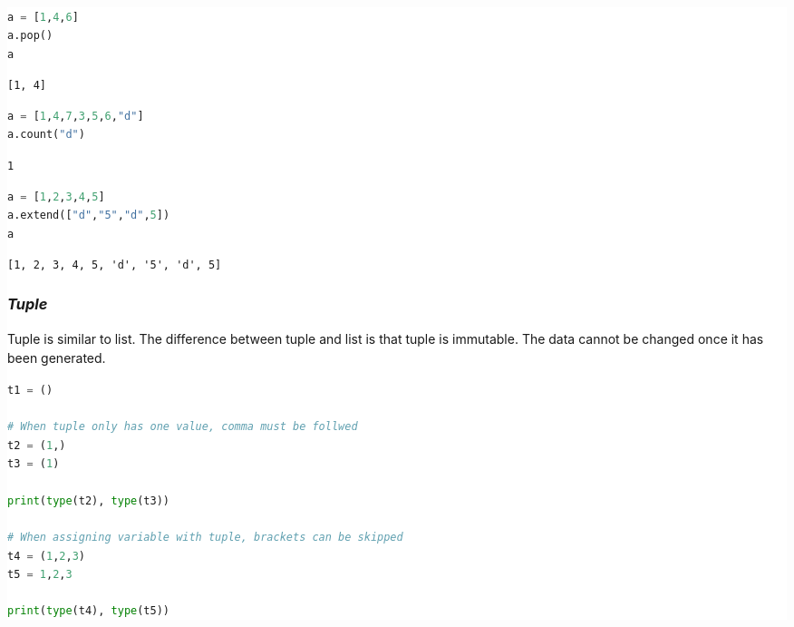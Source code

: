 
```python
a = [1,4,6]
a.pop()
a
```




    [1, 4]




```python
a = [1,4,7,3,5,6,"d"]
a.count("d")

```




    1




```python
a = [1,2,3,4,5]
a.extend(["d","5","d",5])
a
```




    [1, 2, 3, 4, 5, 'd', '5', 'd', 5]



### _Tuple_

Tuple is similar to list.
The difference between tuple and list is that tuple is immutable.
The data cannot be changed once it has been generated.


```python
t1 = ()

# When tuple only has one value, comma must be follwed
t2 = (1,)
t3 = (1)

print(type(t2), type(t3))

# When assigning variable with tuple, brackets can be skipped 
t4 = (1,2,3)
t5 = 1,2,3

print(type(t4), type(t5))
```
